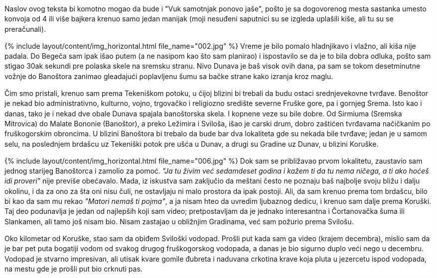 
Naslov ovog teksta bi komotno mogao da bude i "Vuk samotnjak ponovo jaše", pošto je sa dogovorenog mesta sastanka umesto 
konvoja od 4 ili više bajkera krenuo samo jedan manijak (moji nesuđeni saputnici su se izgleda uplašili kiše, ali tu su 
se preračunali).

{% include layout/content/img_horizontal.html file_name="002.jpg" %}
Vreme je bilo pomalo hladnjikavo i vlažno, ali kiša nije padala. Do Begeča sam ipak išao putem (a ne nasipom kao što sam 
planirao) i ispostavilo se da je to bila dobra odluka, pošto sam stigao 30ak sekundi pre polaska skele na sremsku stranu.
Nivo Dunava je baš visok ovih dana, pa sam se tokom desetminutne vožnje do Banoštora zanimao gleadajući poplavljenu šumu sa
bačke strane kako izranja kroz maglu.

Čim smo pristali, krenuo sam prema Tekeniškom potoku, u čijoj blizini bi trebali da budu ostaci srednjevekovne tvrđave. 
Benoštor je nekad bio administrativno, kulturno, vojno, trgovačko i religiozno središte severne Fruške gore, pa i gornjeg 
Srema. Isto kao i danas, tako je i nekad dve obale Dunava spajala banoštorska skela. I kopnene veze su bile dobre. Od 
Sirmiuma (Sremska Mitrovica) do Malate Bononie (Banoštor), a preko Ležimira i Sviloša, išao je carski drum, dobro 
zaštićen tvrđavama načičkanim po fruškogorskim obroncima. U blizini Banoštora bi trebalo da bude bar dva lokaliteta gde 
su nekada bile tvrđave; jedan je u samom selu, na poslednjem brdašcu uz Tekeniški potok pre ušća u Dunav, a drugi su 
Gradine uz Dunav, u blizini Koruške.

{% include layout/content/img_horizontal.html file_name="006.jpg" %}
Dok sam se približavao prvom lokalitetu, zaustavio sam jednog starijeg Banoštorca i zamolio za pomoć. *"Ja tu živim već 
sedamdeset godina i kažem ti da tu nema ničega, a ti ako hoćeš idi proveri"* nije previše obećavalo. Mada, iz iskustva 
sam zaključio da meštani često ne poznaju baš najbolje svoju bližu i dalju okolinu, i da za ono za šta oni nisu čuli, ne 
ostavljaju ni malo prostora da ipak postoji. Ali, da sam krenuo prema tom brdašcu, bilo bi kao da sam mu rekao 
*"Matori nemaš ti pojma"*, a ja nisam hteo da uvredim ljubaznog dedicu, i krenuo sam dalje prema Koruški. Taj deo 
podunavlja je jedan od najlepših koji sam video; pretpostavljam da je jednako interesantna i Čortanovačka šuma ili 
Slankamen, ali tamo još nisam bio. Nisam zastajao u obližnjim Gradinama, već sam požurio prema Svilošu.


Oko kilometar od Koruške, stao sam da obiđem Sviloški vodopad. Prošli put kada sam ga video (krajem decembra), mislio sam 
da je bar pet puta bogatiji vodom od svakog drugog fruškogorskog vodopada, a danas je bio sigurno duplo veći nego u 
decembru. Vodopad je stvarno impresivan, ali utisak kvare gomile đubreta i naduvana crkotina krave koja pluta u jezercetu 
ispod vodopada, na mestu gde je prošli put bio crknuti pas. 
